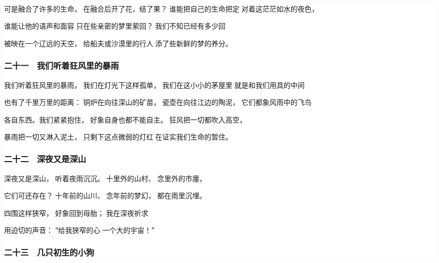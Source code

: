 可是融合了许多的生命， 
在融合后开了花，结了果？ 
谁能把自己的生命把定 
对着这茫茫如水的夜色， 

谁能让他的语声和面容 
只在些亲密的梦里萦回？ 
我们不知已经有多少回 

被映在一个辽远的天空， 
给船夫或沙漠里的行人 
添了些新鲜的梦的养分。 

### 二十一　我们听着狂风里的暴雨 

我们听着狂风里的暴雨， 
我们在灯光下这样孤单， 
我们在这小小的茅屋里 
就是和我们用具的中间 

也有了千里万里的距离： 
铜炉在向往深山的矿苗， 
瓷壶在向往江边的陶泥， 
它们都象风雨中的飞鸟 

各自东西。我们紧紧抱住， 
好象自身也都不能自主。 
狂风把一切都吹入高空， 

暴雨把一切又淋入泥土， 
只剩下这点微弱的灯红 
在证实我们生命的暂住。 

### 二十二　深夜又是深山 

深夜又是深山， 
听着夜雨沉沉。 
十里外的山村、 
念里外的市廛， 

它们可还存在？ 
十年前的山川、 
念年前的梦幻， 
都在雨里沉埋。 

四围这样狭窄， 
好象回到母胎； 
我在深夜祈求 

用迫切的声音： 
“给我狭窄的心 
一个大的宇宙！” 

### 二十三　几只初生的小狗 
